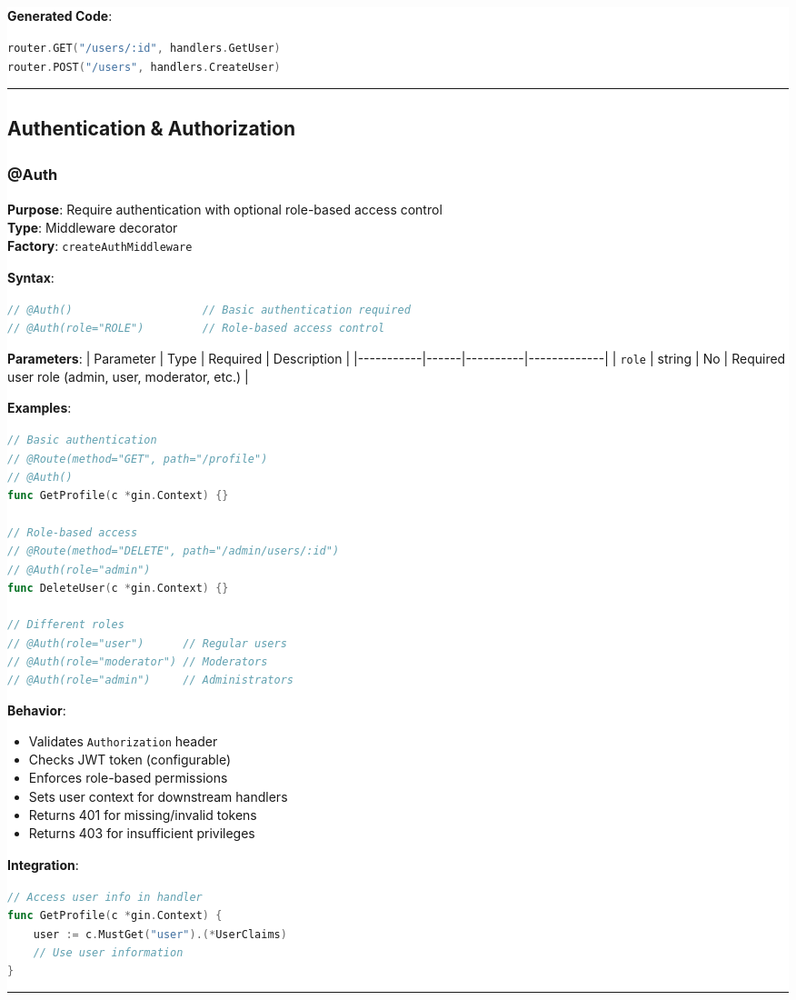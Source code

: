 **Generated Code**:
```go
router.GET("/users/:id", handlers.GetUser)
router.POST("/users", handlers.CreateUser)
```

---

## Authentication & Authorization

### @Auth

**Purpose**: Require authentication with optional role-based access control  
**Type**: Middleware decorator  
**Factory**: `createAuthMiddleware`

**Syntax**:
```go
// @Auth()                    // Basic authentication required
// @Auth(role="ROLE")         // Role-based access control
```

**Parameters**:
| Parameter | Type | Required | Description |
|-----------|------|----------|-------------|
| `role` | string | No | Required user role (admin, user, moderator, etc.) |

**Examples**:
```go
// Basic authentication
// @Route(method="GET", path="/profile")
// @Auth()
func GetProfile(c *gin.Context) {}

// Role-based access
// @Route(method="DELETE", path="/admin/users/:id")
// @Auth(role="admin")
func DeleteUser(c *gin.Context) {}

// Different roles
// @Auth(role="user")      // Regular users
// @Auth(role="moderator") // Moderators
// @Auth(role="admin")     // Administrators
```

**Behavior**:
- Validates `Authorization` header
- Checks JWT token (configurable)
- Enforces role-based permissions
- Sets user context for downstream handlers
- Returns 401 for missing/invalid tokens
- Returns 403 for insufficient privileges

**Integration**:
```go
// Access user info in handler
func GetProfile(c *gin.Context) {
    user := c.MustGet("user").(*UserClaims)
    // Use user information
}
```

---